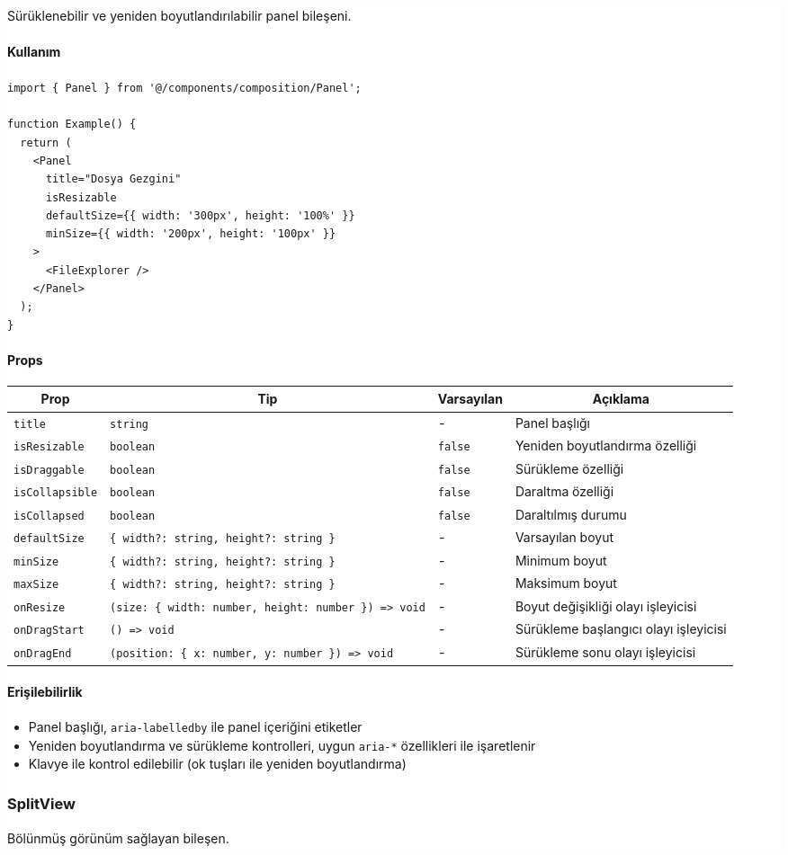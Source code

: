 Sürüklenebilir ve yeniden boyutlandırılabilir panel bileşeni.

#### Kullanım

```tsx
import { Panel } from '@/components/composition/Panel';

function Example() {
  return (
    <Panel 
      title="Dosya Gezgini"
      isResizable
      defaultSize={{ width: '300px', height: '100%' }}
      minSize={{ width: '200px', height: '100px' }}
    >
      <FileExplorer />
    </Panel>
  );
}
```

#### Props

| Prop | Tip | Varsayılan | Açıklama |
|------|-----|------------|----------|
| `title` | `string` | - | Panel başlığı |
| `isResizable` | `boolean` | `false` | Yeniden boyutlandırma özelliği |
| `isDraggable` | `boolean` | `false` | Sürükleme özelliği |
| `isCollapsible` | `boolean` | `false` | Daraltma özelliği |
| `isCollapsed` | `boolean` | `false` | Daraltılmış durumu |
| `defaultSize` | `{ width?: string, height?: string }` | - | Varsayılan boyut |
| `minSize` | `{ width?: string, height?: string }` | - | Minimum boyut |
| `maxSize` | `{ width?: string, height?: string }` | - | Maksimum boyut |
| `onResize` | `(size: { width: number, height: number }) => void` | - | Boyut değişikliği olayı işleyicisi |
| `onDragStart` | `() => void` | - | Sürükleme başlangıcı olayı işleyicisi |
| `onDragEnd` | `(position: { x: number, y: number }) => void` | - | Sürükleme sonu olayı işleyicisi |

#### Erişilebilirlik

- Panel başlığı, `aria-labelledby` ile panel içeriğini etiketler
- Yeniden boyutlandırma ve sürükleme kontrolleri, uygun `aria-*` özellikleri ile işaretlenir
- Klavye ile kontrol edilebilir (ok tuşları ile yeniden boyutlandırma)

### SplitView

Bölünmüş görünüm sağlayan bileşen.

